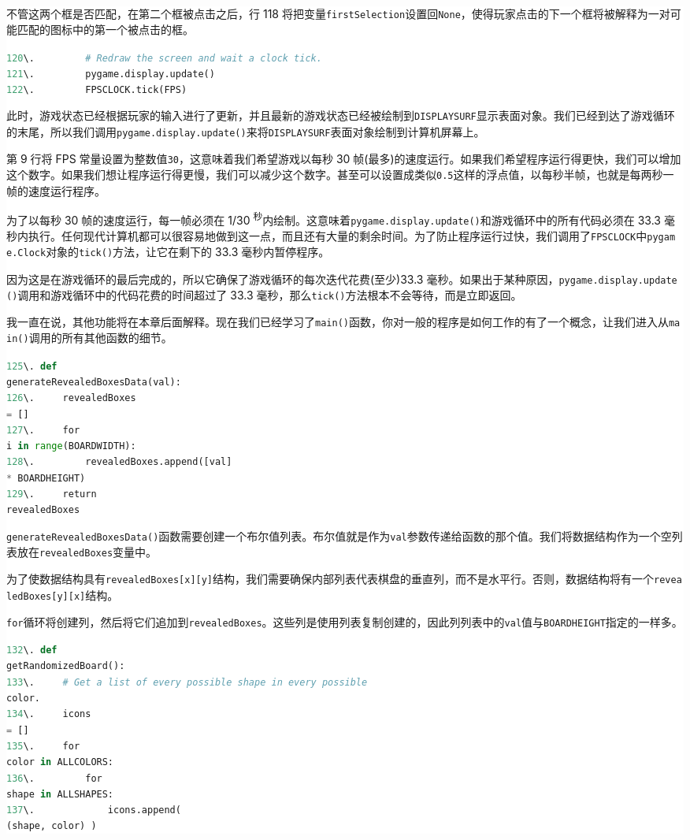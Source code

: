 不管这两个框是否匹配，在第二个框被点击之后，行 118 将把变量`firstSelection`设置回`None`，使得玩家点击的下一个框将被解释为一对可能匹配的图标中的第一个被点击的框。

```py
120\.         # Redraw the screen and wait a clock tick.
121\.         pygame.display.update()
122\.         FPSCLOCK.tick(FPS)
```

此时，游戏状态已经根据玩家的输入进行了更新，并且最新的游戏状态已经被绘制到`DISPLAYSURF`显示表面对象。我们已经到达了游戏循环的末尾，所以我们调用`pygame.display.update()`来将`DISPLAYSURF`表面对象绘制到计算机屏幕上。

第 9 行将 FPS 常量设置为整数值`30`，这意味着我们希望游戏以每秒 30 帧(最多)的速度运行。如果我们希望程序运行得更快，我们可以增加这个数字。如果我们想让程序运行得更慢，我们可以减少这个数字。甚至可以设置成类似`0.5`这样的浮点值，以每秒半帧，也就是每两秒一帧的速度运行程序。

为了以每秒 30 帧的速度运行，每一帧必须在 1/30 <sup>秒</sup>内绘制。这意味着`pygame.display.update()`和游戏循环中的所有代码必须在 33.3 毫秒内执行。任何现代计算机都可以很容易地做到这一点，而且还有大量的剩余时间。为了防止程序运行过快，我们调用了`FPSCLOCK`中`pygame.Clock`对象的`tick()`方法，让它在剩下的 33.3 毫秒内暂停程序。

因为这是在游戏循环的最后完成的，所以它确保了游戏循环的每次迭代花费(至少)33.3 毫秒。如果出于某种原因，`pygame.display.update()`调用和游戏循环中的代码花费的时间超过了 33.3 毫秒，那么`tick()`方法根本不会等待，而是立即返回。

我一直在说，其他功能将在本章后面解释。现在我们已经学习了`main()`函数，你对一般的程序是如何工作的有了一个概念，让我们进入从`main()`调用的所有其他函数的细节。

```py
125\. def
generateRevealedBoxesData(val):
126\.     revealedBoxes
= []
127\.     for
i in range(BOARDWIDTH):
128\.         revealedBoxes.append([val]
* BOARDHEIGHT)
129\.     return
revealedBoxes
```

`generateRevealedBoxesData()`函数需要创建一个布尔值列表。布尔值就是作为`val`参数传递给函数的那个值。我们将数据结构作为一个空列表放在`revealedBoxes`变量中。

为了使数据结构具有`revealedBoxes[x][y]`结构，我们需要确保内部列表代表棋盘的垂直列，而不是水平行。否则，数据结构将有一个`revealedBoxes[y][x]`结构。

`for`循环将创建列，然后将它们追加到`revealedBoxes`。这些列是使用列表复制创建的，因此列列表中的`val`值与`BOARDHEIGHT`指定的一样多。

```py
132\. def
getRandomizedBoard():
133\.     # Get a list of every possible shape in every possible
color.
134\.     icons
= []
135\.     for
color in ALLCOLORS:
136\.         for
shape in ALLSHAPES:
137\.             icons.append(
(shape, color) )
```
